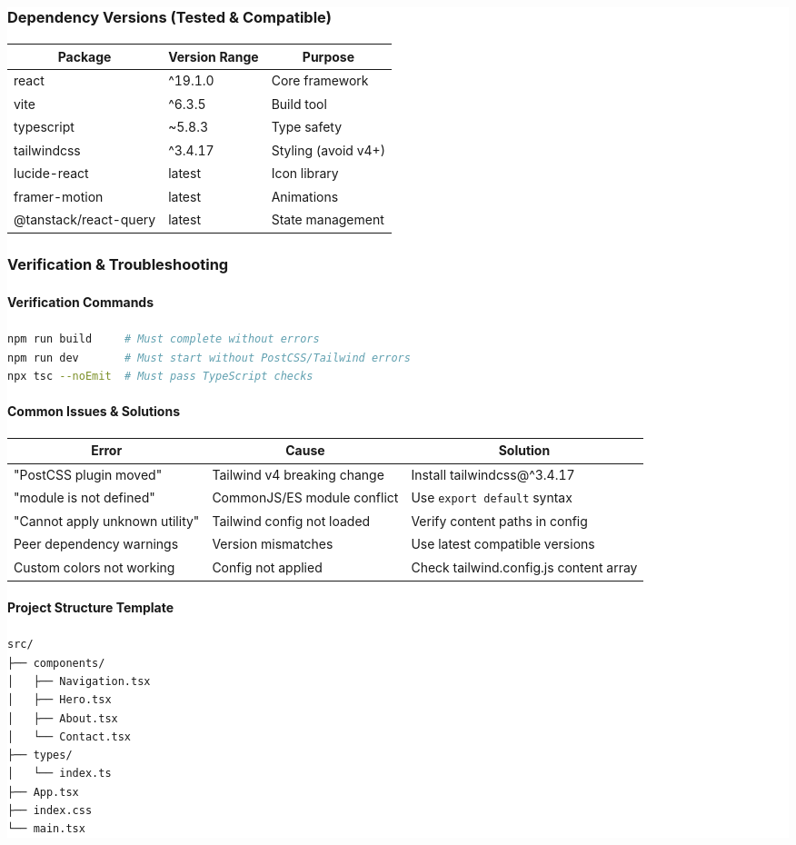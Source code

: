 ### Dependency Versions (Tested & Compatible)
| Package | Version Range | Purpose |
|---------|---------------|---------|
| react | ^19.1.0 | Core framework |
| vite | ^6.3.5 | Build tool |
| typescript | ~5.8.3 | Type safety |
| tailwindcss | ^3.4.17 | Styling (avoid v4+) |
| lucide-react | latest | Icon library |
| framer-motion | latest | Animations |
| @tanstack/react-query | latest | State management |

### Verification & Troubleshooting

#### Verification Commands
```bash
npm run build     # Must complete without errors
npm run dev       # Must start without PostCSS/Tailwind errors  
npx tsc --noEmit  # Must pass TypeScript checks
```

#### Common Issues & Solutions
| Error | Cause | Solution |
|-------|-------|----------|
| "PostCSS plugin moved" | Tailwind v4 breaking change | Install tailwindcss@^3.4.17 |
| "module is not defined" | CommonJS/ES module conflict | Use `export default` syntax |
| "Cannot apply unknown utility" | Tailwind config not loaded | Verify content paths in config |
| Peer dependency warnings | Version mismatches | Use latest compatible versions |
| Custom colors not working | Config not applied | Check tailwind.config.js content array |

#### Project Structure Template
```
src/
├── components/
│   ├── Navigation.tsx
│   ├── Hero.tsx
│   ├── About.tsx
│   └── Contact.tsx
├── types/
│   └── index.ts
├── App.tsx
├── index.css
└── main.tsx
```

